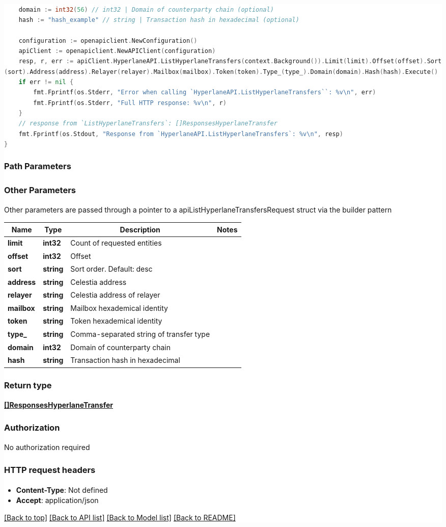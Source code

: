 ```go
	domain := int32(56) // int32 | Domain of counterparty chain (optional)
	hash := "hash_example" // string | Transaction hash in hexadecimal (optional)

	configuration := openapiclient.NewConfiguration()
	apiClient := openapiclient.NewAPIClient(configuration)
	resp, r, err := apiClient.HyperlaneAPI.ListHyperlaneTransfers(context.Background()).Limit(limit).Offset(offset).Sort(sort).Address(address).Relayer(relayer).Mailbox(mailbox).Token(token).Type_(type_).Domain(domain).Hash(hash).Execute()
	if err != nil {
		fmt.Fprintf(os.Stderr, "Error when calling `HyperlaneAPI.ListHyperlaneTransfers``: %v\n", err)
		fmt.Fprintf(os.Stderr, "Full HTTP response: %v\n", r)
	}
	// response from `ListHyperlaneTransfers`: []ResponsesHyperlaneTransfer
	fmt.Fprintf(os.Stdout, "Response from `HyperlaneAPI.ListHyperlaneTransfers`: %v\n", resp)
}
```

### Path Parameters



### Other Parameters

Other parameters are passed through a pointer to a apiListHyperlaneTransfersRequest struct via the builder pattern


Name | Type | Description  | Notes
------------- | ------------- | ------------- | -------------
 **limit** | **int32** | Count of requested entities | 
 **offset** | **int32** | Offset | 
 **sort** | **string** | Sort order. Default: desc | 
 **address** | **string** | Celestia address | 
 **relayer** | **string** | Celestia address of relayer | 
 **mailbox** | **string** | Mailbox hexademical identity | 
 **token** | **string** | Token hexademical identity | 
 **type_** | **string** | Comma-separated string of transfer type | 
 **domain** | **int32** | Domain of counterparty chain | 
 **hash** | **string** | Transaction hash in hexadecimal | 

### Return type

[**[]ResponsesHyperlaneTransfer**](ResponsesHyperlaneTransfer.md)

### Authorization

No authorization required

### HTTP request headers

- **Content-Type**: Not defined
- **Accept**: application/json

[[Back to top]](#) [[Back to API list]](../README.md#documentation-for-api-endpoints)
[[Back to Model list]](../README.md#documentation-for-models)
[[Back to README]](../README.md)

